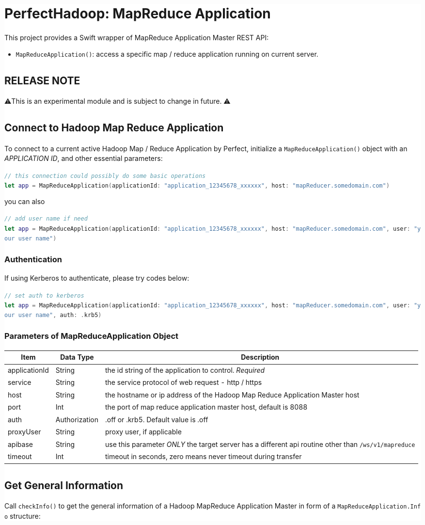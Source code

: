 # PerfectHadoop: MapReduce Application

This project provides a Swift wrapper of MapReduce Application Master REST API:

- `MapReduceApplication()`: access a specific map / reduce application running on current server.

## RELEASE NOTE
⚠️This is an experimental module and is subject to change in future. ⚠️

## Connect to Hadoop Map Reduce Application

To connect to a current active Hadoop Map / Reduce Application by Perfect, initialize a `MapReduceApplication()` object with an *APPLICATION ID*, and other essential parameters:

``` swift
// this connection could possibly do some basic operations
let app = MapReduceApplication(applicationId: "application_12345678_xxxxxx", host: "mapReducer.somedomain.com")
```
you can also 

``` swift
// add user name if need
let app = MapReduceApplication(applicationId: "application_12345678_xxxxxx", host: "mapReducer.somedomain.com", user: "your user name")
```


### Authentication
If using Kerberos to authenticate, please try codes below:

``` swift
// set auth to kerberos
let app = MapReduceApplication(applicationId: "application_12345678_xxxxxx", host: "mapReducer.somedomain.com", user: "your user name", auth: .krb5)
```


### Parameters of MapReduceApplication Object

Item|Data Type|Description
----|---------|-----------
applicationId|String|the id string of the application to control. *Required* 
service|String|the service protocol of web request - http / https
host|String|the hostname or ip address of the Hadoop Map Reduce Application Master host
port|Int|the port of map reduce application master host, default is 8088
auth| Authorization| .off or .krb5. Default value is .off
proxyUser|String|proxy user, if applicable
apibase|String|use this parameter *ONLY* the target server has a different api routine other than `/ws/v1/mapreduce`
timeout|Int|timeout in seconds, zero means never timeout during transfer


## Get General Information
Call `checkInfo()` to get the general information of a Hadoop MapReduce Application Master in form of a `MapReduceApplication.Info` structure:
